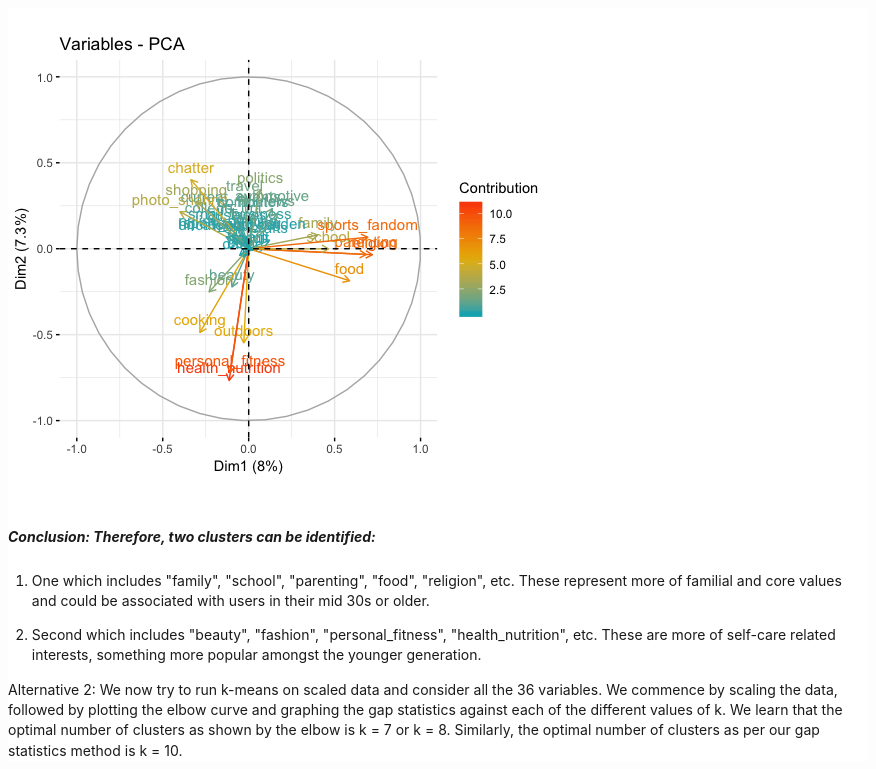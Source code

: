 ![](https://github.com/hardikgupta9/My-Projects/blob/master/4_2_3.png)

##### Conclusion: Therefore, two clusters can be identified:

1) One which includes "family", "school", "parenting", "food", "religion", etc. These represent more of familial and core values and could be associated with users in their mid 30s or older.

2) Second which includes "beauty", "fashion", "personal_fitness", "health_nutrition", etc. These are more of self-care related interests, something more popular amongst the younger generation.

Alternative 2: We now try to run k-means on scaled data and consider all the 36 variables. We commence by scaling the data, followed by plotting the elbow curve and graphing the gap statistics against each of the different values of k. We learn that the optimal number of clusters as shown by the elbow is k = 7 or k = 8. Similarly, the optimal number of clusters as per our gap statistics method is k = 10.
